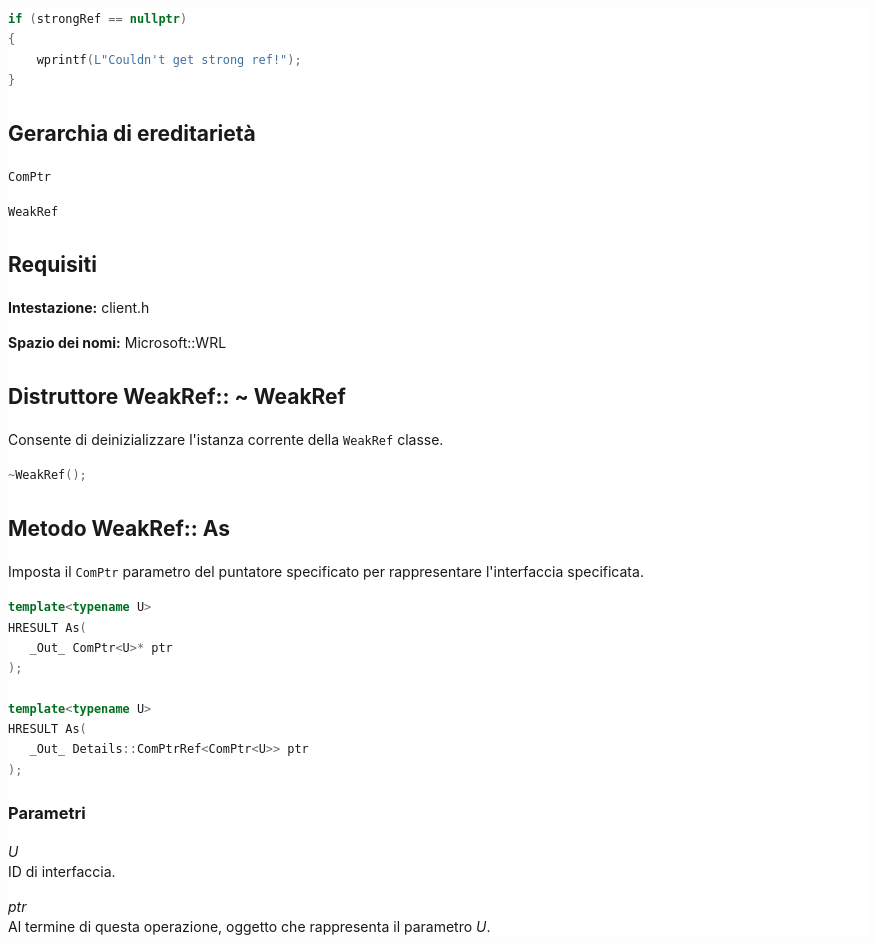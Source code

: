 ```cpp
if (strongRef == nullptr)
{
    wprintf(L"Couldn't get strong ref!");
}
```

## <a name="inheritance-hierarchy"></a>Gerarchia di ereditarietà

`ComPtr`

`WeakRef`

## <a name="requirements"></a>Requisiti

**Intestazione:** client.h

**Spazio dei nomi:** Microsoft::WRL

## <a name="weakrefweakref-destructor"></a><a name="tilde-weakref"></a> Distruttore WeakRef:: ~ WeakRef

Consente di deinizializzare l'istanza corrente della `WeakRef` classe.

```cpp
~WeakRef();
```

## <a name="weakrefas-method"></a><a name="as"></a> Metodo WeakRef:: As

Imposta il `ComPtr` parametro del puntatore specificato per rappresentare l'interfaccia specificata.

```cpp
template<typename U>
HRESULT As(
   _Out_ ComPtr<U>* ptr
);

template<typename U>
HRESULT As(
   _Out_ Details::ComPtrRef<ComPtr<U>> ptr
);
```

### <a name="parameters"></a>Parametri

*U*<br/>
ID di interfaccia.

*ptr*<br/>
Al termine di questa operazione, oggetto che rappresenta il parametro *U*.
